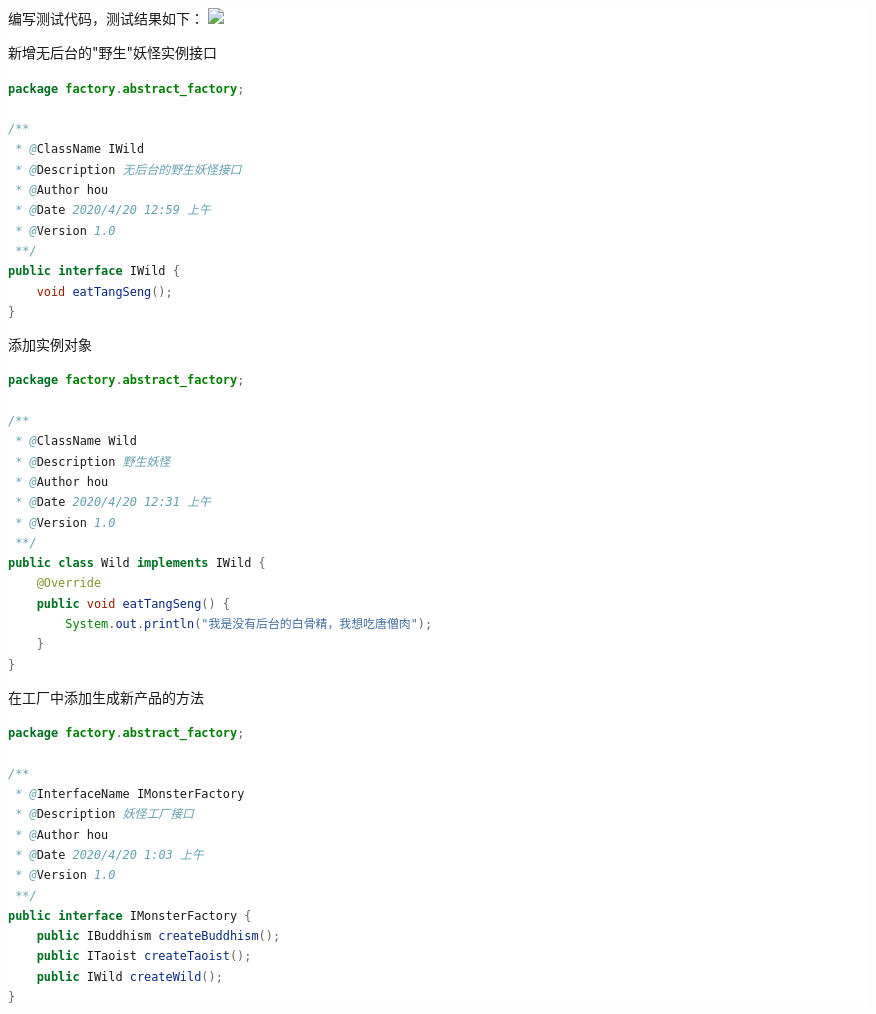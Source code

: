 编写测试代码，测试结果如下：
![](https://image.baidu.com/search/down?url=https://tva1.sinaimg.cn/large/007S8ZIlgy1gdzky3vecij31c00u0nbp.jpg)

新增无后台的"野生"妖怪实例接口
```java
package factory.abstract_factory;

/**
 * @ClassName IWild
 * @Description 无后台的野生妖怪接口
 * @Author hou
 * @Date 2020/4/20 12:59 上午
 * @Version 1.0
 **/
public interface IWild {
    void eatTangSeng();
}
```

添加实例对象
```java
package factory.abstract_factory;

/**
 * @ClassName Wild
 * @Description 野生妖怪
 * @Author hou
 * @Date 2020/4/20 12:31 上午
 * @Version 1.0
 **/
public class Wild implements IWild {
    @Override
    public void eatTangSeng() {
        System.out.println("我是没有后台的白骨精，我想吃唐僧肉");
    }
}
```

在工厂中添加生成新产品的方法
```java
package factory.abstract_factory;

/**
 * @InterfaceName IMonsterFactory
 * @Description 妖怪工厂接口
 * @Author hou
 * @Date 2020/4/20 1:03 上午
 * @Version 1.0
 **/
public interface IMonsterFactory {
    public IBuddhism createBuddhism();
    public ITaoist createTaoist();
    public IWild createWild();
}
```
